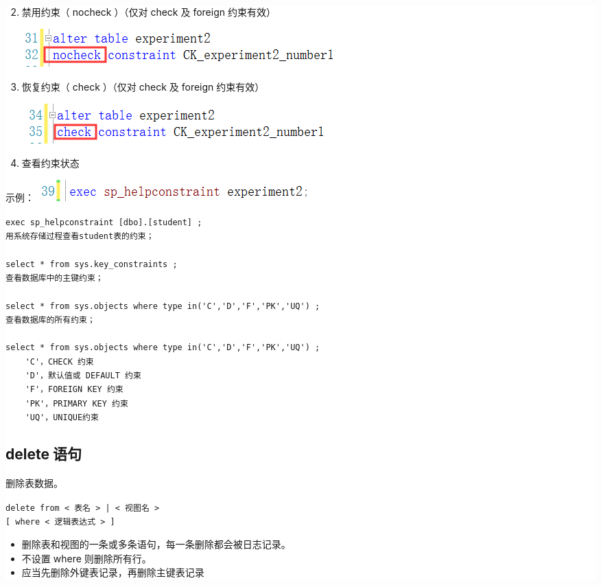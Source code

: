 2. 禁用约束（ nocheck ）（仅对 check 及 foreign 约束有效）

	![img](images/基本表管理/clipboard-164100344831812.png)

3. 恢复约束（ check ）（仅对 check 及 foreign 约束有效）

	![img](images/基本表管理/clipboard-164100346915613.png)

4. 查看约束状态

示例：![img](images/基本表管理/clipboard-164100355692814.png)

```
exec sp_helpconstraint [dbo].[student] ;
用系统存储过程查看student表的约束；
	
select * from sys.key_constraints ; 
查看数据库中的主键约束；

select * from sys.objects where type in('C','D','F','PK','UQ') ; 
查看数据库的所有约束；

select * from sys.objects where type in('C','D','F','PK','UQ') ; 
	'C'，CHECK 约束
	'D'，默认值或 DEFAULT 约束
	'F'，FOREIGN KEY 约束
	'PK'，PRIMARY KEY 约束
	'UQ'，UNIQUE约束
```

## delete 语句

删除表数据。

```
delete from < 表名 > | < 视图名 >
[ where < 逻辑表达式 > ]
```

- 删除表和视图的一条或多条语句，每一条删除都会被日志记录。
- 不设置 where 则删除所有行。
- 应当先删除外键表记录，再删除主键表记录
